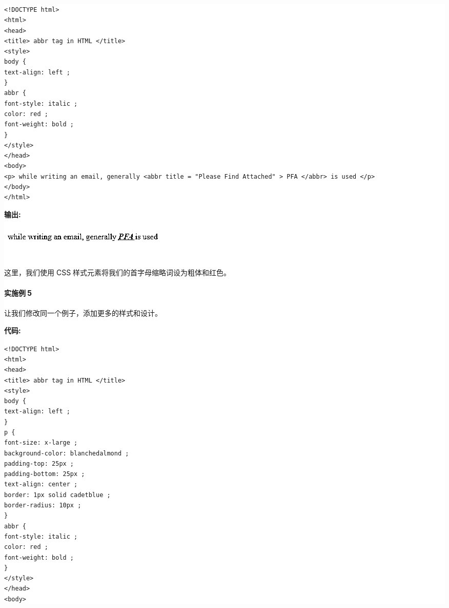 ```
<!DOCTYPE html>
<html>
<head>
<title> abbr tag in HTML </title>
<style>
body {
text-align: left ;
}
abbr {
font-style: italic ;
color: red ;
font-weight: bold ;
}
</style>
</head>
<body>
<p> while writing an email, generally <abbr title = "Please Find Attached" > PFA </abbr> is used </p>
</body>
</html>
```

**输出:**

![CSS styling elements](img/c1ab7b2776d90415cdf16c55e53c80fe.png)



这里，我们使用 CSS 样式元素将我们的首字母缩略词设为粗体和红色。

#### 实施例 5

让我们修改同一个例子，添加更多的样式和设计。

**代码:**

```
<!DOCTYPE html>
<html>
<head>
<title> abbr tag in HTML </title>
<style>
body {
text-align: left ;
}
p {
font-size: x-large ;
background-color: blanchedalmond ;
padding-top: 25px ;
padding-bottom: 25px ;
text-align: center ;
border: 1px solid cadetblue ;
border-radius: 10px ;
}
abbr {
font-style: italic ;
color: red ;
font-weight: bold ;
}
</style>
</head>
<body>
```